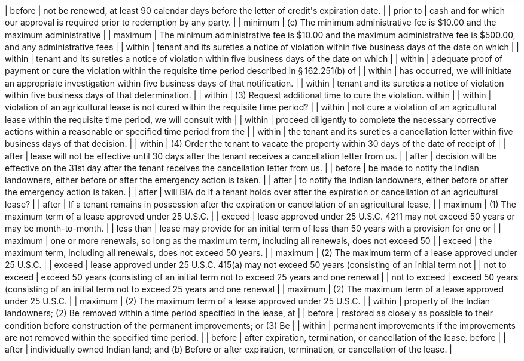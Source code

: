 | before        | not be renewed, at least 90 calendar days before  the letter of credit's expiration date.                                  |
| prior to      | cash and for which our approval is required prior to  redemption by any party.                                             |
| minimum       | (c) The  minimum administrative fee is $10.00 and the maximum administrative                                               |
| maximum       | The minimum administrative fee is $10.00 and the maximum administrative fee is $500.00, and any administrative fees        |
| within        | tenant and its sureties a notice of violation within five business days of the date on which                               |
| within        | tenant and its sureties a notice of violation within five business days of the date on which                               |
| within        | adequate proof of payment or cure the violation within the requisite time period described in &#167;&#8201;162.251(b) of   |
| within        | has occurred, we will initiate an appropriate investigation within  five business days of that notification.               |
| within        | tenant and its sureties a notice of violation within  five business days of that determination.                            |
| within        | (3) Request additional time to cure the violation. within                                                                  |
| within        | violation of an agricultural lease is not cured within  the requisite time period?                                         |
| within        | not cure a violation of an agricultural lease within the requisite time period, we will consult with                       |
| within        | proceed diligently to complete the necessary corrective actions within a reasonable or specified time period from the      |
| within        | the tenant and its sureties a cancellation letter within  five business days of that decision.                             |
| within        | (4) Order the tenant to vacate the property within 30 days of the date of receipt of                                       |
| after         | lease will not be effective until 30 days after  the tenant receives a cancellation letter from us.                        |
| after         | decision will be effective on the 31st day after  the tenant receives the cancellation letter from us.                     |
| before        | be made to notify the Indian landowners, either before  or after the emergency action is taken.                            |
| after         | to notify the Indian landowners, either before or after  the emergency action is taken.                                    |
| after         | will BIA do if a tenant holds over after  the expiration or cancellation of an agricultural lease?                         |
| after         | If a tenant remains in possession  after the expiration or cancellation of an agricultural lease,                          |
| maximum       | (1) The  maximum term of a lease approved under 25 U.S.C.                                                                  |
| exceed        | lease approved under 25 U.S.C. 4211 may not exceed  50 years or may be month-to-month.                                     |
| less than     | lease may provide for an initial term of less than 50 years with a provision for one or                                    |
| maximum       | one or more renewals, so long as the maximum term, including all renewals, does not exceed 50                              |
| exceed        | the maximum term, including all renewals, does not exceed  50 years.                                                       |
| maximum       | (2) The  maximum term of a lease approved under 25 U.S.C.                                                                  |
| exceed        | lease approved under 25 U.S.C. 415(a) may not exceed 50 years (consisting of an initial term not                           |
| not to exceed | exceed 50 years (consisting of an initial term not to exceed  25 years and one renewal                                     |
| not to exceed | exceed 50 years (consisting of an initial term not to exceed  25 years and one renewal                                     |
| maximum       | (2) The  maximum term of a lease approved under 25 U.S.C.                                                                  |
| maximum       | (2) The  maximum term of a lease approved under 25 U.S.C.                                                                  |
| within        | property of the Indian landowners; (2) Be removed within a time period specified in the lease, at                          |
| before        | restored as closely as possible to their condition before construction of the permanent improvements; or (3) Be            |
| within        | permanent improvements if the improvements are not removed within  the specified time period.                              |
| before        | after expiration, termination, or cancellation of the lease. before                                                        |
| after         | individually owned Indian land; and (b) Before or after  expiration, termination, or cancellation of the lease.            |